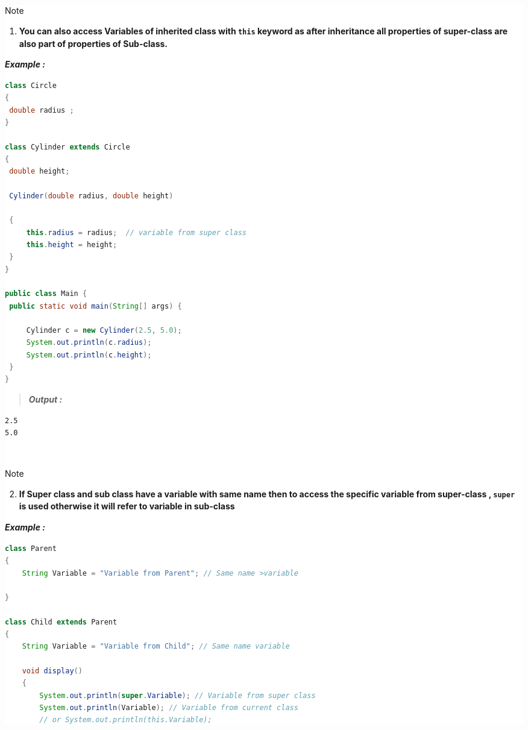 >[!NOTE]
>
> 1. __You can also access Variables of inherited class with `this` keyword as after inheritance all properties of super-class are also part of properties of Sub-class.__
>
> ___Example :___

   ``` java
class Circle
{
    double radius ;
}

class Cylinder extends Circle
{
    double height;

    Cylinder(double radius, double height)

    {
        this.radius = radius;  // variable from super class
        this.height = height;
    }
}

public class Main {
    public static void main(String[] args) {

        Cylinder c = new Cylinder(2.5, 5.0);
        System.out.println(c.radius);
        System.out.println(c.height);
    }
}
```

>___Output :___ 

```
2.5
5.0
```
&nbsp;
 
>[!NOTE]
>
> 2. __If Super class and sub class have a variable with same name then to access the specific variable from super-class , `super` is used otherwise it will refer to variable in sub-class__
>
> ___Example :___
>
``` java
class Parent
{
    String Variable = "Variable from Parent"; // Same name >variable
   
}

class Child extends Parent
{
    String Variable = "Variable from Child"; // Same name variable
    
    void display()
    {
        System.out.println(super.Variable); // Variable from super class
        System.out.println(Variable); // Variable from current class
        // or System.out.println(this.Variable);
```
